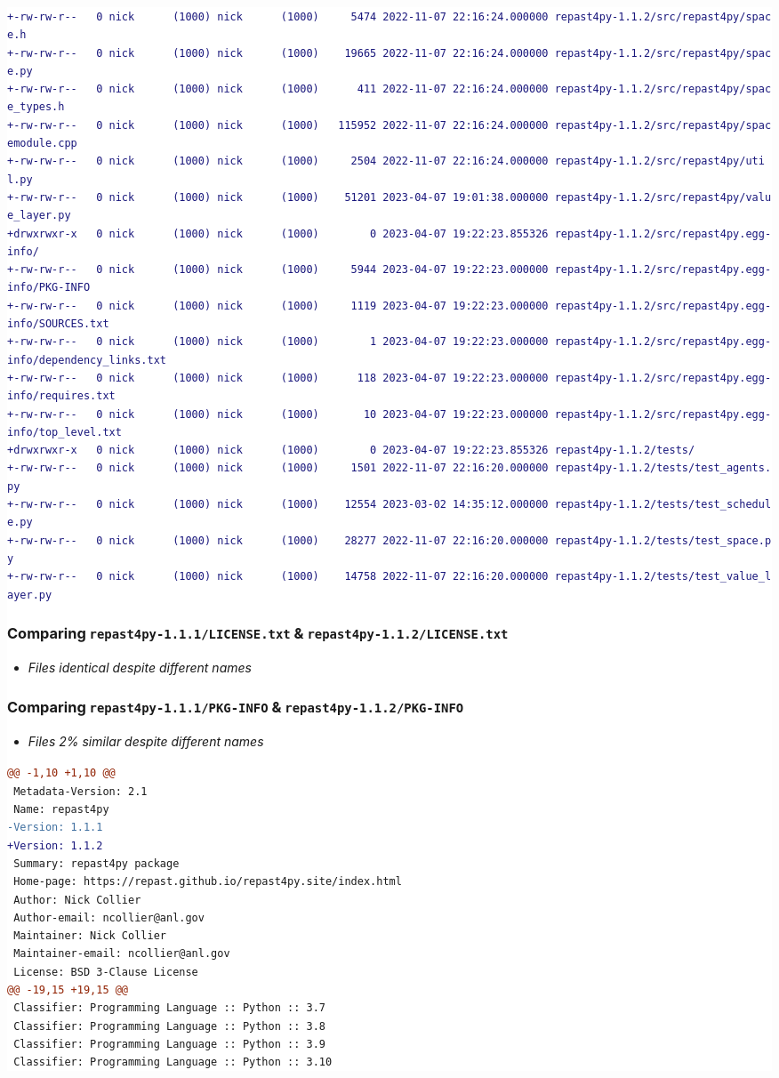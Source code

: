 ```diff
+-rw-rw-r--   0 nick      (1000) nick      (1000)     5474 2022-11-07 22:16:24.000000 repast4py-1.1.2/src/repast4py/space.h
+-rw-rw-r--   0 nick      (1000) nick      (1000)    19665 2022-11-07 22:16:24.000000 repast4py-1.1.2/src/repast4py/space.py
+-rw-rw-r--   0 nick      (1000) nick      (1000)      411 2022-11-07 22:16:24.000000 repast4py-1.1.2/src/repast4py/space_types.h
+-rw-rw-r--   0 nick      (1000) nick      (1000)   115952 2022-11-07 22:16:24.000000 repast4py-1.1.2/src/repast4py/spacemodule.cpp
+-rw-rw-r--   0 nick      (1000) nick      (1000)     2504 2022-11-07 22:16:24.000000 repast4py-1.1.2/src/repast4py/util.py
+-rw-rw-r--   0 nick      (1000) nick      (1000)    51201 2023-04-07 19:01:38.000000 repast4py-1.1.2/src/repast4py/value_layer.py
+drwxrwxr-x   0 nick      (1000) nick      (1000)        0 2023-04-07 19:22:23.855326 repast4py-1.1.2/src/repast4py.egg-info/
+-rw-rw-r--   0 nick      (1000) nick      (1000)     5944 2023-04-07 19:22:23.000000 repast4py-1.1.2/src/repast4py.egg-info/PKG-INFO
+-rw-rw-r--   0 nick      (1000) nick      (1000)     1119 2023-04-07 19:22:23.000000 repast4py-1.1.2/src/repast4py.egg-info/SOURCES.txt
+-rw-rw-r--   0 nick      (1000) nick      (1000)        1 2023-04-07 19:22:23.000000 repast4py-1.1.2/src/repast4py.egg-info/dependency_links.txt
+-rw-rw-r--   0 nick      (1000) nick      (1000)      118 2023-04-07 19:22:23.000000 repast4py-1.1.2/src/repast4py.egg-info/requires.txt
+-rw-rw-r--   0 nick      (1000) nick      (1000)       10 2023-04-07 19:22:23.000000 repast4py-1.1.2/src/repast4py.egg-info/top_level.txt
+drwxrwxr-x   0 nick      (1000) nick      (1000)        0 2023-04-07 19:22:23.855326 repast4py-1.1.2/tests/
+-rw-rw-r--   0 nick      (1000) nick      (1000)     1501 2022-11-07 22:16:20.000000 repast4py-1.1.2/tests/test_agents.py
+-rw-rw-r--   0 nick      (1000) nick      (1000)    12554 2023-03-02 14:35:12.000000 repast4py-1.1.2/tests/test_schedule.py
+-rw-rw-r--   0 nick      (1000) nick      (1000)    28277 2022-11-07 22:16:20.000000 repast4py-1.1.2/tests/test_space.py
+-rw-rw-r--   0 nick      (1000) nick      (1000)    14758 2022-11-07 22:16:20.000000 repast4py-1.1.2/tests/test_value_layer.py
```

### Comparing `repast4py-1.1.1/LICENSE.txt` & `repast4py-1.1.2/LICENSE.txt`

 * *Files identical despite different names*

### Comparing `repast4py-1.1.1/PKG-INFO` & `repast4py-1.1.2/PKG-INFO`

 * *Files 2% similar despite different names*

```diff
@@ -1,10 +1,10 @@
 Metadata-Version: 2.1
 Name: repast4py
-Version: 1.1.1
+Version: 1.1.2
 Summary: repast4py package
 Home-page: https://repast.github.io/repast4py.site/index.html
 Author: Nick Collier
 Author-email: ncollier@anl.gov
 Maintainer: Nick Collier
 Maintainer-email: ncollier@anl.gov
 License: BSD 3-Clause License
@@ -19,15 +19,15 @@
 Classifier: Programming Language :: Python :: 3.7
 Classifier: Programming Language :: Python :: 3.8
 Classifier: Programming Language :: Python :: 3.9
 Classifier: Programming Language :: Python :: 3.10
```